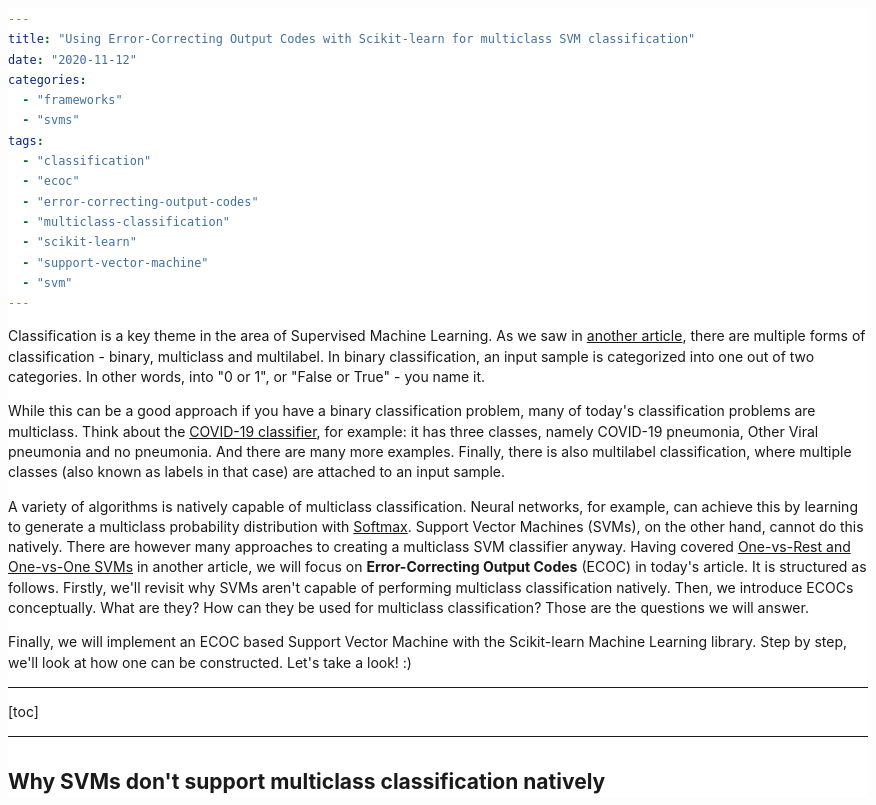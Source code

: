 ```yaml
---
title: "Using Error-Correcting Output Codes with Scikit-learn for multiclass SVM classification"
date: "2020-11-12"
categories: 
  - "frameworks"
  - "svms"
tags: 
  - "classification"
  - "ecoc"
  - "error-correcting-output-codes"
  - "multiclass-classification"
  - "scikit-learn"
  - "support-vector-machine"
  - "svm"
---
```


Classification is a key theme in the area of Supervised Machine Learning. As we saw in [another article](https://www.machinecurve.com/index.php/2020/10/19/3-variants-of-classification-problems-in-machine-learning/), there are multiple forms of classification - binary, multiclass and multilabel. In binary classification, an input sample is categorized into one out of two categories. In other words, into "0 or 1", or "False or True" - you name it.

While this can be a good approach if you have a binary classification problem, many of today's classification problems are multiclass. Think about the [COVID-19 classifier](https://www.machinecurve.com/index.php/2020/11/05/ml-against-covid-19-detecting-disease-with-tensorflow-keras-and-transfer-learning/), for example: it has three classes, namely COVID-19 pneumonia, Other Viral pneumonia and no pneumonia. And there are many more examples. Finally, there is also multilabel classification, where multiple classes (also known as labels in that case) are attached to an input sample.

A variety of algorithms is natively capable of multiclass classification. Neural networks, for example, can achieve this by learning to generate a multiclass probability distribution with [Softmax](https://www.machinecurve.com/index.php/2020/01/08/how-does-the-softmax-activation-function-work/). Support Vector Machines (SVMs), on the other hand, cannot do this natively. There are however many approaches to creating a multiclass SVM classifier anyway. Having covered [One-vs-Rest and One-vs-One SVMs](https://www.machinecurve.com/index.php/2020/11/11/creating-one-vs-rest-and-one-vs-one-svm-classifiers-with-scikit-learn/) in another article, we will focus on **Error-Correcting Output Codes** (ECOC) in today's article. It is structured as follows. Firstly, we'll revisit why SVMs aren't capable of performing multiclass classification natively. Then, we introduce ECOCs conceptually. What are they? How can they be used for multiclass classification? Those are the questions we will answer.

Finally, we will implement an ECOC based Support Vector Machine with the Scikit-learn Machine Learning library. Step by step, we'll look at how one can be constructed. Let's take a look! :)

* * *

\[toc\]

* * *

## Why SVMs don't support multiclass classification natively
